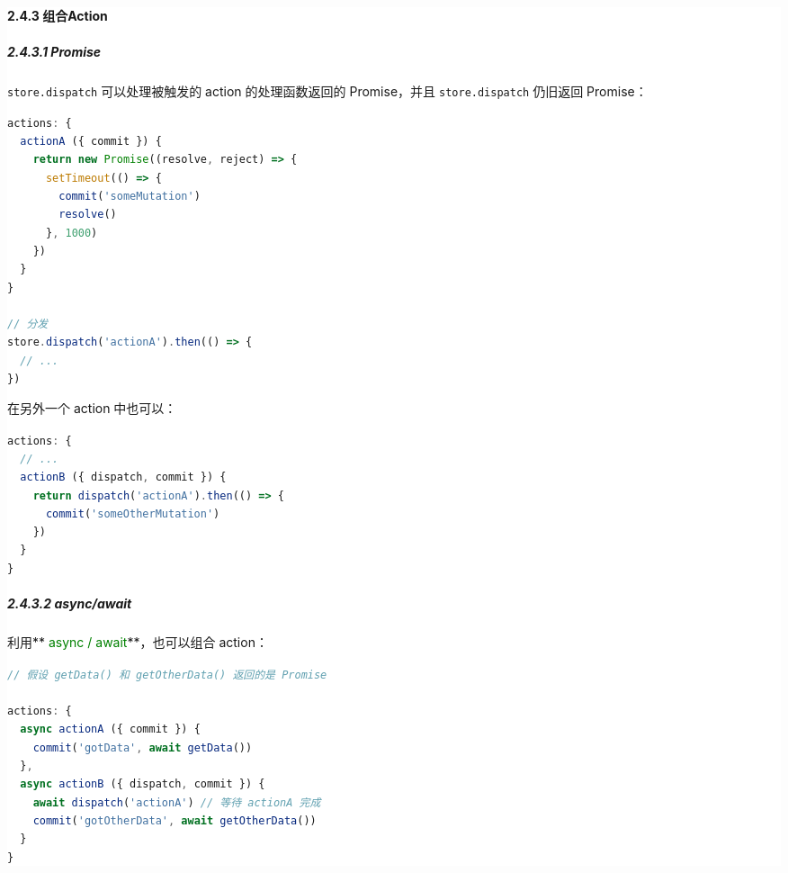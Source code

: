#### 2.4.3 组合Action

##### 2.4.3.1 Promise

`store.dispatch` 可以处理被触发的 action 的处理函数返回的 Promise，并且 `store.dispatch` 仍旧返回 Promise：

```js
actions: {
  actionA ({ commit }) {
    return new Promise((resolve, reject) => {
      setTimeout(() => {
        commit('someMutation')
        resolve()
      }, 1000)
    })
  }
}

// 分发
store.dispatch('actionA').then(() => {
  // ...
})
```

在另外一个 action 中也可以：

```js
actions: {
  // ...
  actionB ({ dispatch, commit }) {
    return dispatch('actionA').then(() => {
      commit('someOtherMutation')
    })
  }
}
```

##### 2.4.3.2 async/await

利用**<font color="green"> async / await</font>**，也可以组合 action：

```js
// 假设 getData() 和 getOtherData() 返回的是 Promise

actions: {
  async actionA ({ commit }) {
    commit('gotData', await getData())
  },
  async actionB ({ dispatch, commit }) {
    await dispatch('actionA') // 等待 actionA 完成
    commit('gotOtherData', await getOtherData())
  }
}
```
